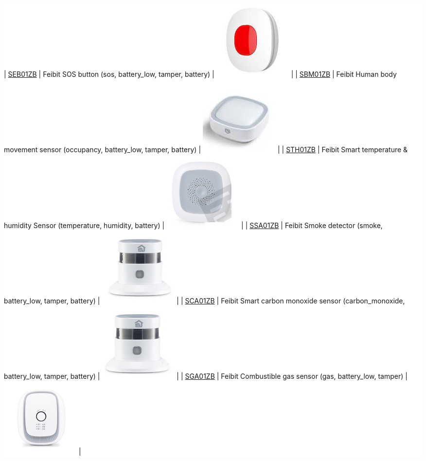| [SEB01ZB](../devices/SEB01ZB.md) | Feibit SOS button (sos, battery_low, tamper, battery) | ![../images/devices/SEB01ZB.jpg](../images/devices/SEB01ZB.jpg) |
| [SBM01ZB](../devices/SBM01ZB.md) | Feibit Human body movement sensor (occupancy, battery_low, tamper, battery) | ![../images/devices/SBM01ZB.jpg](../images/devices/SBM01ZB.jpg) |
| [STH01ZB](../devices/STH01ZB.md) | Feibit Smart temperature & humidity Sensor (temperature, humidity, battery) | ![../images/devices/STH01ZB.jpg](../images/devices/STH01ZB.jpg) |
| [SSA01ZB](../devices/SSA01ZB.md) | Feibit Smoke detector (smoke, battery_low, tamper, battery) | ![../images/devices/SSA01ZB.jpg](../images/devices/SSA01ZB.jpg) |
| [SCA01ZB](../devices/SCA01ZB.md) | Feibit Smart carbon monoxide sensor (carbon_monoxide, battery_low, tamper, battery) | ![../images/devices/SCA01ZB.jpg](../images/devices/SCA01ZB.jpg) |
| [SGA01ZB](../devices/SGA01ZB.md) | Feibit Combustible gas sensor (gas, battery_low, tamper) | ![../images/devices/SGA01ZB.jpg](../images/devices/SGA01ZB.jpg) |